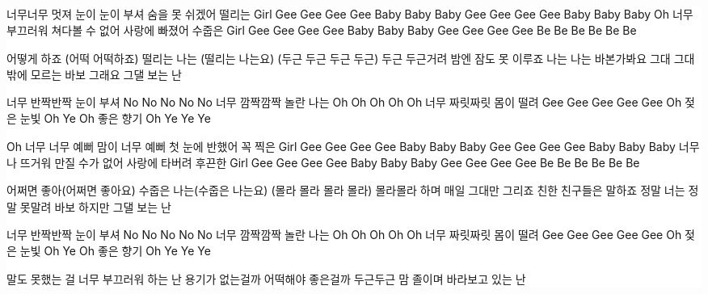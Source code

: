 너무너무 멋져 눈이 눈이 부셔 
숨을 못 쉬겠어 떨리는 Girl 
Gee Gee Gee Gee Baby Baby Baby
Gee Gee Gee Gee Baby Baby Baby
Oh 너무 부끄러워 쳐다볼 수 없어 
사랑에 빠졌어 수줍은 Girl 
Gee Gee Gee Gee Baby Baby Baby 
Gee Gee Gee Gee Be Be Be Be Be Be 

어떻게 하죠 (어떡 어떡하죠) 
떨리는 나는 (떨리는 나는요) 
(두근 두근 두근 두근) 두근 두근거려 
밤엔 잠도 못 이루죠 
나는 나는 바본가봐요 
그대 그대밖에 모르는 바보 
그래요 그댈 보는 난 

너무 반짝반짝 눈이 부셔 
No No No No No 
너무 깜짝깜짝 놀란 나는 
Oh Oh Oh Oh Oh 
너무 짜릿짜릿 몸이 떨려 
Gee Gee Gee Gee Gee 
Oh 젖은 눈빛 Oh Ye 
Oh 좋은 향기 Oh Ye Ye Ye 

Oh 너무 너무 예뻐 맘이 너무 예뻐 
첫 눈에 반했어 꼭 찍은 Girl 
Gee Gee Gee Gee Baby Baby Baby 
Gee Gee Gee Gee Baby Baby Baby
너무나 뜨거워 만질 수가 없어 
사랑에 타버려 후끈한 Girl 
Gee Gee Gee Gee Baby Baby Baby
Gee Gee Gee Gee Be Be Be Be Be Be

어쩌면 좋아(어쩌면 좋아요) 
수줍은 나는(수줍은 나는요) 
(몰라 몰라 몰라 몰라) 몰라몰라 하며 
매일 그대만 그리죠
친한 친구들은 말하죠 
정말 너는 정말 못말려 바보 
하지만 그댈 보는 난 

너무 반짝반짝 눈이 부셔 
No No No No No 
너무 깜짝깜짝 놀란 나는 
Oh Oh Oh Oh Oh 
너무 짜릿짜릿 몸이 떨려 
Gee Gee Gee Gee Gee 
Oh 젖은 눈빛 Oh Ye 
Oh 좋은 향기 Oh Ye Ye Ye

말도 못했는 걸 너무 부끄러워 하는 난 
용기가 없는걸까 어떡해야 좋은걸까 
두근두근 맘 졸이며 바라보고 있는 난 
